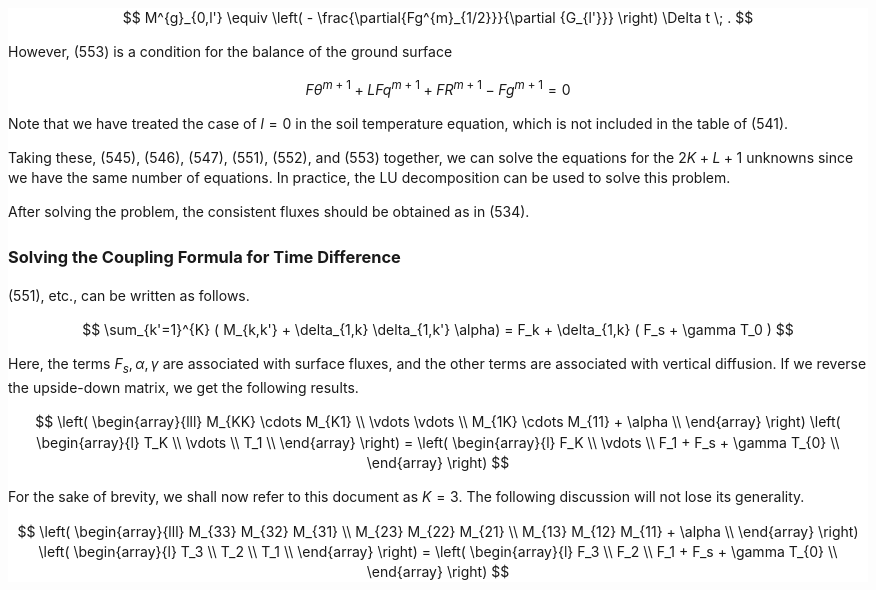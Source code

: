 $$
M^{g}_{0,l'} \equiv
             \left(
                   - \frac{\partial{Fg^{m}_{1/2}}}{\partial {G_{l'}}} \right) \Delta t \; .
$$

However, (553) is a condition for the balance of the ground surface

$$
   F\theta^{m+1} + L Fq^{m+1} + FR^{m+1} - Fg^{m+1} = 0
$$

Note that we have treated the case of $l=0$ in the soil temperature equation, which is not included in the table of (541).

Taking these, (545), (546), (547), (551), (552), and (553) together, we can solve the equations for the $2K+L+1$ unknowns since we have the same number of equations. In practice, the LU decomposition can be used to solve this problem.

After solving the problem, the consistent fluxes should be obtained as in (534).

### Solving the Coupling Formula for Time Difference

(551), etc., can be written as follows.

$$
  \sum_{k'=1}^{K} ( M_{k,k'} + \delta_{1,k} \delta_{1,k'} \alpha)
    = F_k + \delta_{1,k} ( F_s + \gamma T_0 )
$$

Here, the terms $F_s, \alpha, \gamma$ are associated with surface fluxes, and the other terms are associated with vertical diffusion. If we reverse the upside-down matrix, we get the following results.

$$
  \left( \begin{array}{lll} M_{KK}  \cdots  M_{K1} \\ \vdots
  \vdots \\ M_{1K}  \cdots  M_{11} + \alpha \\
\end{array}  \right)
\left( \begin{array}{l} T_K \\ \vdots \\ T_1 \\
\end{array}  \right)
= \left( \begin{array}{l} F_K \\ \vdots \\ F_1 + F_s + \gamma T_{0} \\
\end{array} \right)
$$

For the sake of brevity, we shall now refer to this document as $K=3$. The following discussion will not lose its generality.

$$
  \left( \begin{array}{lll} M_{33}  M_{32}  M_{31} \\ M_{23}
  M_{22}  M_{21} \\ M_{13}  M_{12}  M_{11} + \alpha \\
\end{array} \right)
\left( \begin{array}{l} T_3 \\ T_2 \\ T_1 \\
\end{array} \right)
= \left( \begin{array}{l} F_3 \\ F_2 \\ F_1 + F_s + \gamma T_{0} \\
\end{array} \right)
$$
